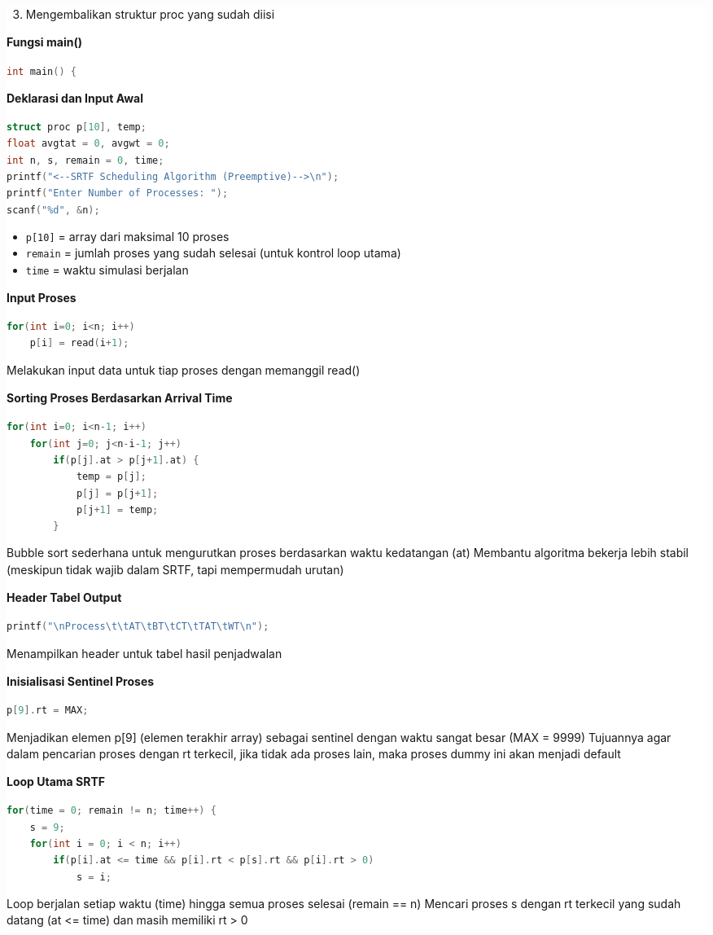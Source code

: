 3. Mengembalikan struktur proc yang sudah diisi

**Fungsi main()**
```c
int main() {
```

**Deklarasi dan Input Awal**
```c
struct proc p[10], temp;
float avgtat = 0, avgwt = 0;
int n, s, remain = 0, time;
printf("<--SRTF Scheduling Algorithm (Preemptive)-->\n");
printf("Enter Number of Processes: ");
scanf("%d", &n);
```
- `p[10]` = array dari maksimal 10 proses
- `remain` = jumlah proses yang sudah selesai (untuk kontrol loop utama)
- `time` = waktu simulasi berjalan

**Input Proses**
```c
for(int i=0; i<n; i++)
    p[i] = read(i+1);
```
Melakukan input data untuk tiap proses dengan memanggil read()

**Sorting Proses Berdasarkan Arrival Time**
```c
for(int i=0; i<n-1; i++)
    for(int j=0; j<n-i-1; j++)
        if(p[j].at > p[j+1].at) {
            temp = p[j];
            p[j] = p[j+1];
            p[j+1] = temp;
        }
```
Bubble sort sederhana untuk mengurutkan proses berdasarkan waktu kedatangan (at)
Membantu algoritma bekerja lebih stabil (meskipun tidak wajib dalam SRTF, tapi mempermudah urutan)

**Header Tabel Output**
```c
printf("\nProcess\t\tAT\tBT\tCT\tTAT\tWT\n");
```
Menampilkan header untuk tabel hasil penjadwalan

**Inisialisasi Sentinel Proses**
```c
p[9].rt = MAX;
```
Menjadikan elemen p[9] (elemen terakhir array) sebagai sentinel dengan waktu sangat besar (MAX = 9999)
Tujuannya agar dalam pencarian proses dengan rt terkecil, jika tidak ada proses lain, maka proses dummy ini akan menjadi default

**Loop Utama SRTF**
```c
for(time = 0; remain != n; time++) {
    s = 9;
    for(int i = 0; i < n; i++)
        if(p[i].at <= time && p[i].rt < p[s].rt && p[i].rt > 0)
            s = i;
```
Loop berjalan setiap waktu (time) hingga semua proses selesai (remain == n)
Mencari proses s dengan rt terkecil yang sudah datang (at <= time) dan masih memiliki rt > 0
